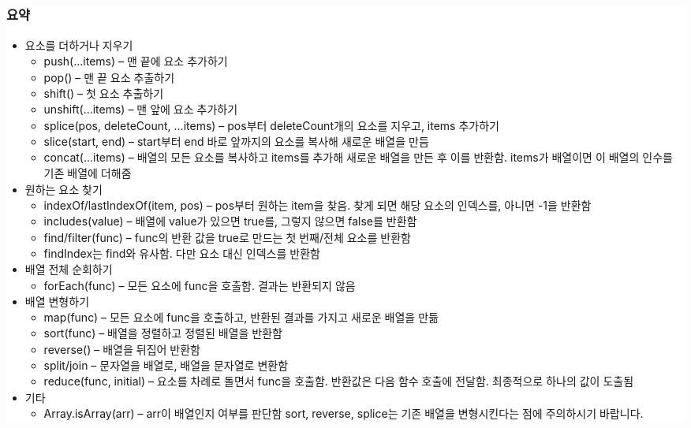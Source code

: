 ### 요약

- 요소를 더하거나 지우기
  - push(...items) – 맨 끝에 요소 추가하기
  - pop() – 맨 끝 요소 추출하기
  - shift() – 첫 요소 추출하기
  - unshift(...items) – 맨 앞에 요소 추가하기
  - splice(pos, deleteCount, ...items) – pos부터 deleteCount개의 요소를 지우고, items 추가하기
  - slice(start, end) – start부터 end 바로 앞까지의 요소를 복사해 새로운 배열을 만듬
  - concat(...items) – 배열의 모든 요소를 복사하고 items를 추가해 새로운 배열을 만든 후 이를 반환함. items가 배열이면 이 배열의 인수를 기존 배열에 더해줌
- 원하는 요소 찾기
  - indexOf/lastIndexOf(item, pos) – pos부터 원하는 item을 찾음. 찾게 되면 해당 요소의 인덱스를, 아니면 -1을 반환함
  - includes(value) – 배열에 value가 있으면 true를, 그렇지 않으면 false를 반환함
  - find/filter(func) – func의 반환 값을 true로 만드는 첫 번째/전체 요소를 반환함
  - findIndex는 find와 유사함. 다만 요소 대신 인덱스를 반환함
- 배열 전체 순회하기
  - forEach(func) – 모든 요소에 func을 호출함. 결과는 반환되지 않음
- 배열 변형하기
  - map(func) – 모든 요소에 func을 호출하고, 반환된 결과를 가지고 새로운 배열을 만듦
  - sort(func) – 배열을 정렬하고 정렬된 배열을 반환함
  - reverse() – 배열을 뒤집어 반환함
  - split/join – 문자열을 배열로, 배열을 문자열로 변환함
  - reduce(func, initial) – 요소를 차례로 돌면서 func을 호출함. 반환값은 다음 함수 호출에 전달함. 최종적으로 하나의 값이 도출됨
- 기타
  - Array.isArray(arr) – arr이 배열인지 여부를 판단함
    sort, reverse, splice는 기존 배열을 변형시킨다는 점에 주의하시기 바랍니다.
